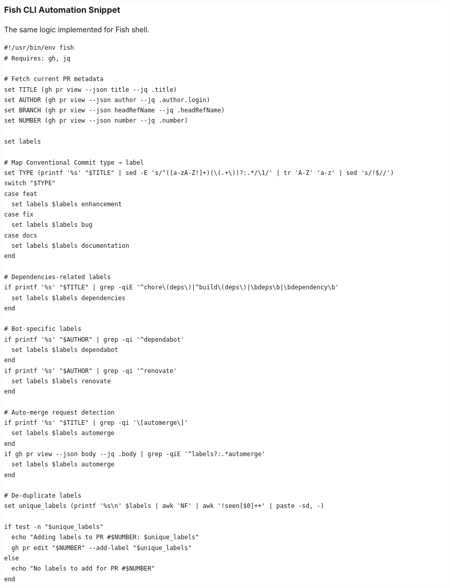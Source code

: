 ### Fish CLI Automation Snippet

The same logic implemented for Fish shell.

```fish
#!/usr/bin/env fish
# Requires: gh, jq

# Fetch current PR metadata
set TITLE (gh pr view --json title --jq .title)
set AUTHOR (gh pr view --json author --jq .author.login)
set BRANCH (gh pr view --json headRefName --jq .headRefName)
set NUMBER (gh pr view --json number --jq .number)

set labels

# Map Conventional Commit type → label
set TYPE (printf '%s' "$TITLE" | sed -E 's/^([a-zA-Z!]+)(\(.+\))?:.*/\1/' | tr 'A-Z' 'a-z' | sed 's/!$//')
switch "$TYPE"
case feat
  set labels $labels enhancement
case fix
  set labels $labels bug
case docs
  set labels $labels documentation
end

# Dependencies-related labels
if printf '%s' "$TITLE" | grep -qiE '^chore\(deps\)|^build\(deps\)|\bdeps\b|\bdependency\b'
  set labels $labels dependencies
end

# Bot-specific labels
if printf '%s' "$AUTHOR" | grep -qi '^dependabot'
  set labels $labels dependabot
end
if printf '%s' "$AUTHOR" | grep -qi '^renovate'
  set labels $labels renovate
end

# Auto-merge request detection
if printf '%s' "$TITLE" | grep -qi '\[automerge\]'
  set labels $labels automerge
end
if gh pr view --json body --jq .body | grep -qiE '^labels?:.*automerge'
  set labels $labels automerge
end

# De-duplicate labels
set unique_labels (printf '%s\n' $labels | awk 'NF' | awk '!seen[$0]++' | paste -sd, -)

if test -n "$unique_labels"
  echo "Adding labels to PR #$NUMBER: $unique_labels"
  gh pr edit "$NUMBER" --add-label "$unique_labels"
else
  echo "No labels to add for PR #$NUMBER"
end
```
